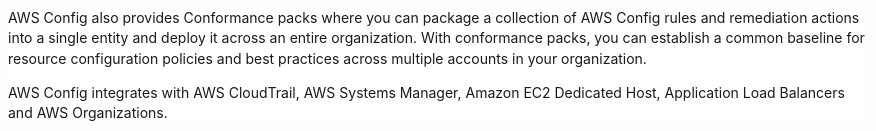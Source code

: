 AWS Config also provides Conformance packs where you can package a collection of AWS Config rules and remediation actions into a single entity and deploy it across an entire organization. With conformance packs, you can establish a common baseline for resource configuration policies and best practices across multiple accounts in your organization.

AWS Config integrates with AWS CloudTrail, AWS Systems Manager, Amazon EC2 Dedicated Host, Application Load Balancers and AWS Organizations.
